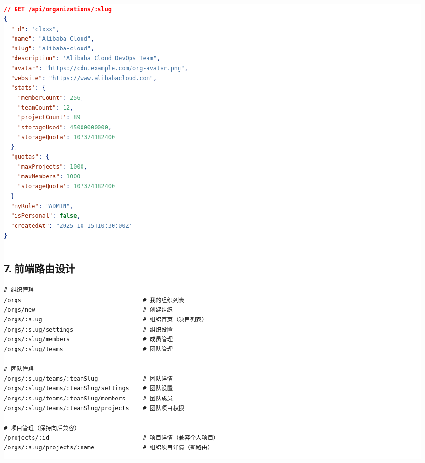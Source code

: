 ```json
// GET /api/organizations/:slug
{
  "id": "clxxx",
  "name": "Alibaba Cloud",
  "slug": "alibaba-cloud",
  "description": "Alibaba Cloud DevOps Team",
  "avatar": "https://cdn.example.com/org-avatar.png",
  "website": "https://www.alibabacloud.com",
  "stats": {
    "memberCount": 256,
    "teamCount": 12,
    "projectCount": 89,
    "storageUsed": 45000000000,
    "storageQuota": 107374182400
  },
  "quotas": {
    "maxProjects": 1000,
    "maxMembers": 1000,
    "storageQuota": 107374182400
  },
  "myRole": "ADMIN",
  "isPersonal": false,
  "createdAt": "2025-10-15T10:30:00Z"
}
```

---

## 7. 前端路由设计

```
# 组织管理
/orgs                                   # 我的组织列表
/orgs/new                               # 创建组织
/orgs/:slug                             # 组织首页（项目列表）
/orgs/:slug/settings                    # 组织设置
/orgs/:slug/members                     # 成员管理
/orgs/:slug/teams                       # 团队管理

# 团队管理
/orgs/:slug/teams/:teamSlug             # 团队详情
/orgs/:slug/teams/:teamSlug/settings    # 团队设置
/orgs/:slug/teams/:teamSlug/members     # 团队成员
/orgs/:slug/teams/:teamSlug/projects    # 团队项目权限

# 项目管理（保持向后兼容）
/projects/:id                           # 项目详情（兼容个人项目）
/orgs/:slug/projects/:name              # 组织项目详情（新路由）
```

---
